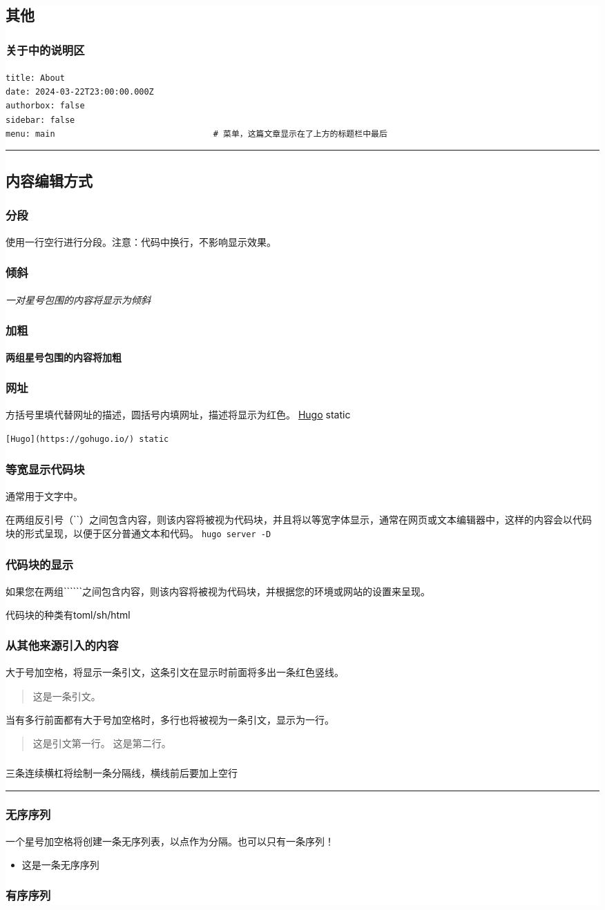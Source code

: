 ```
```

## 其他
### 关于中的说明区
```
title: About
date: 2024-03-22T23:00:00.000Z
authorbox: false
sidebar: false
menu: main                                # 菜单，这篇文章显示在了上方的标题栏中最后
```

---

## 内容编辑方式
### 分段
使用一行空行进行分段。注意：代码中换行，不影响显示效果。


### 倾斜
*一对星号包围的内容将显示为倾斜*


### 加粗
 **两组星号包围的内容将加粗**

### 网址
方括号里填代替网址的描述，圆括号内填网址，描述将显示为红色。
 [Hugo](https://gohugo.io/) static

```[Hugo](https://gohugo.io/) static```

### 等宽显示代码块
通常用于文字中。

在两组反引号（``）之间包含内容，则该内容将被视为代码块，并且将以等宽字体显示，通常在网页或文本编辑器中，这样的内容会以代码块的形式呈现，以便于区分普通文本和代码。
`hugo server -D`

### 代码块的显示
如果您在两组``````之间包含内容，则该内容将被视为代码块，并根据您的环境或网站的设置来呈现。

代码块的种类有toml/sh/html

### 从其他来源引入的内容
大于号加空格，将显示一条引文，这条引文在显示时前面将多出一条红色竖线。

> 这是一条引文。

当有多行前面都有大于号加空格时，多行也将被视为一条引文，显示为一行。
> 这是引文第一行。
> 这是第二行。

###
三条连续横杠将绘制一条分隔线，横线前后要加上空行

---

### 无序序列
一个星号加空格将创建一条无序列表，以点作为分隔。也可以只有一条序列！
* 这是一条无序序列

### 有序序列
```